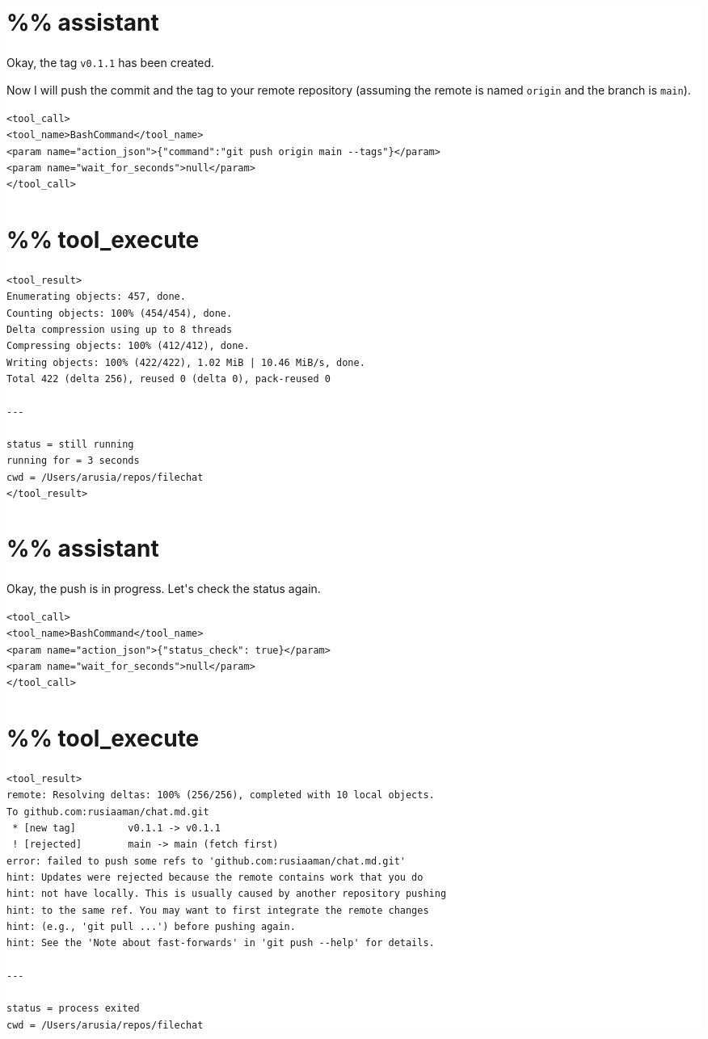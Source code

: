 # %% assistant
Okay, the tag `v0.1.1` has been created.

Now I will push the commit and the tag to your remote repository (assuming the remote is named `origin` and the branch is `main`).

```tool_call
<tool_call>
<tool_name>BashCommand</tool_name>
<param name="action_json">{"command":"git push origin main --tags"}</param>
<param name="wait_for_seconds">null</param>
</tool_call>
```

# %% tool_execute
```
<tool_result>
Enumerating objects: 457, done.
Counting objects: 100% (454/454), done.
Delta compression using up to 8 threads
Compressing objects: 100% (412/412), done.
Writing objects: 100% (422/422), 1.02 MiB | 10.46 MiB/s, done.
Total 422 (delta 256), reused 0 (delta 0), pack-reused 0

---

status = still running
running for = 3 seconds
cwd = /Users/arusia/repos/filechat
</tool_result>
```

# %% assistant
Okay, the push is in progress. Let's check the status again.

```tool_call
<tool_call>
<tool_name>BashCommand</tool_name>
<param name="action_json">{"status_check": true}</param>
<param name="wait_for_seconds">null</param>
</tool_call>
```

# %% tool_execute
```
<tool_result>
remote: Resolving deltas: 100% (256/256), completed with 10 local objects.
To github.com:rusiaaman/chat.md.git
 * [new tag]         v0.1.1 -> v0.1.1
 ! [rejected]        main -> main (fetch first)
error: failed to push some refs to 'github.com:rusiaaman/chat.md.git'
hint: Updates were rejected because the remote contains work that you do
hint: not have locally. This is usually caused by another repository pushing
hint: to the same ref. You may want to first integrate the remote changes
hint: (e.g., 'git pull ...') before pushing again.
hint: See the 'Note about fast-forwards' in 'git push --help' for details.

---

status = process exited
cwd = /Users/arusia/repos/filechat
```
